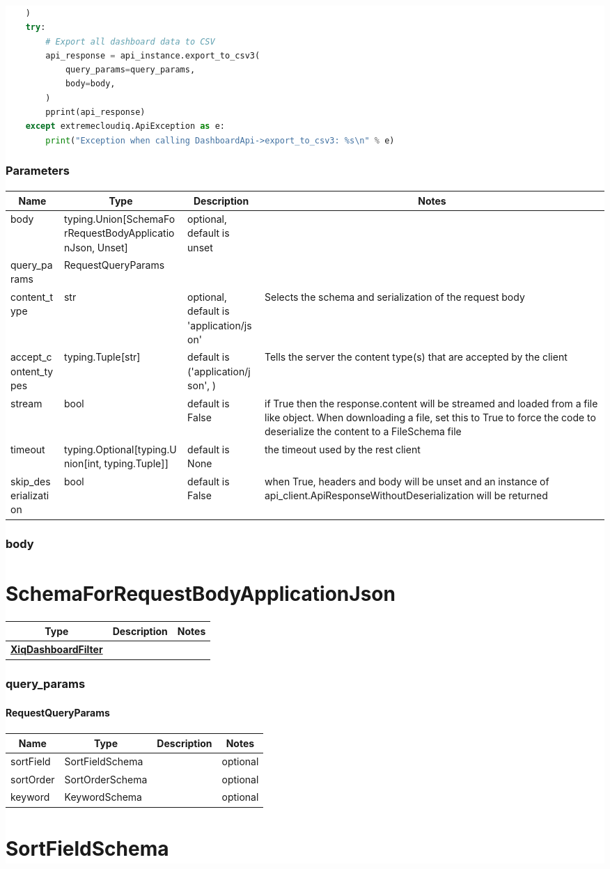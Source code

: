 ```python
    )
    try:
        # Export all dashboard data to CSV
        api_response = api_instance.export_to_csv3(
            query_params=query_params,
            body=body,
        )
        pprint(api_response)
    except extremecloudiq.ApiException as e:
        print("Exception when calling DashboardApi->export_to_csv3: %s\n" % e)
```
### Parameters

Name | Type | Description  | Notes
------------- | ------------- | ------------- | -------------
body | typing.Union[SchemaForRequestBodyApplicationJson, Unset] | optional, default is unset |
query_params | RequestQueryParams | |
content_type | str | optional, default is 'application/json' | Selects the schema and serialization of the request body
accept_content_types | typing.Tuple[str] | default is ('application/json', ) | Tells the server the content type(s) that are accepted by the client
stream | bool | default is False | if True then the response.content will be streamed and loaded from a file like object. When downloading a file, set this to True to force the code to deserialize the content to a FileSchema file
timeout | typing.Optional[typing.Union[int, typing.Tuple]] | default is None | the timeout used by the rest client
skip_deserialization | bool | default is False | when True, headers and body will be unset and an instance of api_client.ApiResponseWithoutDeserialization will be returned

### body

# SchemaForRequestBodyApplicationJson
Type | Description  | Notes
------------- | ------------- | -------------
[**XiqDashboardFilter**](../../models/XiqDashboardFilter.md) |  | 


### query_params
#### RequestQueryParams

Name | Type | Description  | Notes
------------- | ------------- | ------------- | -------------
sortField | SortFieldSchema | | optional
sortOrder | SortOrderSchema | | optional
keyword | KeywordSchema | | optional


# SortFieldSchema
